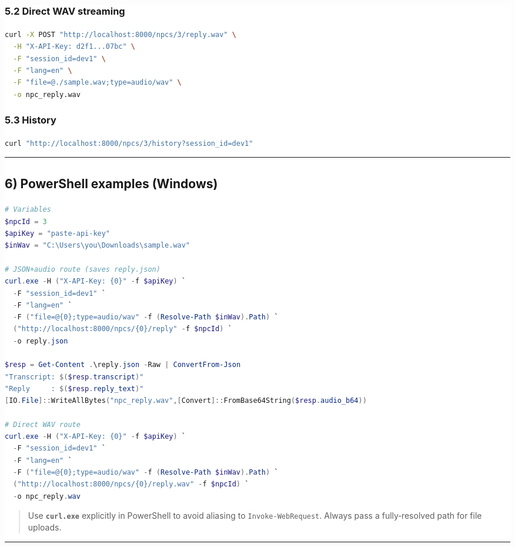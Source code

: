 ### 5.2 Direct WAV streaming
```bash
curl -X POST "http://localhost:8000/npcs/3/reply.wav" \
  -H "X-API-Key: d2f1...07bc" \
  -F "session_id=dev1" \
  -F "lang=en" \
  -F "file=@./sample.wav;type=audio/wav" \
  -o npc_reply.wav
```

### 5.3 History
```bash
curl "http://localhost:8000/npcs/3/history?session_id=dev1"
```

---

## 6) PowerShell examples (Windows)

```powershell
# Variables
$npcId = 3
$apiKey = "paste-api-key"
$inWav = "C:\Users\you\Downloads\sample.wav"

# JSON+audio route (saves reply.json)
curl.exe -H ("X-API-Key: {0}" -f $apiKey) `
  -F "session_id=dev1" `
  -F "lang=en" `
  -F ("file=@{0};type=audio/wav" -f (Resolve-Path $inWav).Path) `
  ("http://localhost:8000/npcs/{0}/reply" -f $npcId) `
  -o reply.json

$resp = Get-Content .\reply.json -Raw | ConvertFrom-Json
"Transcript: $($resp.transcript)"
"Reply     : $($resp.reply_text)"
[IO.File]::WriteAllBytes("npc_reply.wav",[Convert]::FromBase64String($resp.audio_b64))

# Direct WAV route
curl.exe -H ("X-API-Key: {0}" -f $apiKey) `
  -F "session_id=dev1" `
  -F "lang=en" `
  -F ("file=@{0};type=audio/wav" -f (Resolve-Path $inWav).Path) `
  ("http://localhost:8000/npcs/{0}/reply.wav" -f $npcId) `
  -o npc_reply.wav
```

> Use **`curl.exe`** explicitly in PowerShell to avoid aliasing to `Invoke-WebRequest`. Always pass a fully‑resolved path for file uploads.

---
